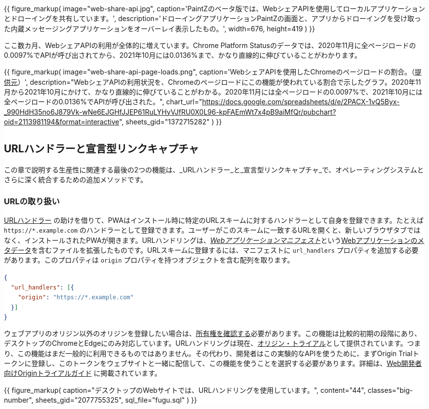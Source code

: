 {{ figure_markup(
image="web-share-api.jpg",
caption='PaintZのベータ版では、WebシェアAPIを使用してローカルアプリケーションとドローイングを共有しています。',
description='ドローイングアプリケーションPaintZの画面と、アプリからドローイングを受け取った内蔵メッセージングアプリケーションをオーバーレイ表示したもの。',
width=676,
height=419
) }}

ここ数カ月、WebシェアAPIの利用が全体的に増えています。Chrome Platform Statusのデータでは、2020年11月に全ページロードの0.0097%でAPIが呼び出されてから、2021年10月には0.0136%まで、かなり直線的に伸びていることがわかります。

{{ figure_markup(
image="web-share-api-page-loads.png",
caption='WebシェアAPIを使用したChromeのページロードの割合。（<a hreflang="en" href="https://chromestatus.com/metrics/feature/timeline/popularity/1501">提供元</a>）',
description="WebシェアAPIの利用状況を、Chromeのページロードにこの機能が使われている割合で示したグラフ。2020年11月から2021年10月にかけて、かなり直線的に伸びていることがわかる。2020年11月には全ページロードの0.0097%で、2021年10月には全ページロードの0.0136%でAPIが呼び出された。",
chart_url="https://docs.google.com/spreadsheets/d/e/2PACX-1vQ5Byx-_990HdH35no6J879Vk-wNe6EJGHfJJEP61RuLYHyVJfRU0X0L96-kpFAEmWt7x4pB9aiMfQr/pubchart?oid=2113981194&format=interactive",
sheets_gid="1372715282"
)
}}

## URLハンドラーと宣言型リンクキャプチャ
この章で説明する生産性に関連する最後の2つの機能は、_URLハンドラー_と_宣言型リンクキャプチャ_で、オペレーティングシステムとさらに深く統合するための追加メソッドです。

### URLの取り扱い
<a hreflang="en" href="https://web.dev/pwa-url-handler/">URLハンドラー</a> の助けを借りて、PWAはインストール時に特定のURLスキームに対するハンドラーとして自身を登録できます。たとえば `https://*.example.com` のハンドラーとして登録できます。ユーザーがこのスキームに一致するURLを開くと、新しいブラウザタブではなく、インストールされたPWAが開きます。URLハンドリングは、<a hreflang="en" href="https://www.w3.org/TR/appmanifest/">_Webアプリケーションマニフェスト_</a>という[Webアプリケーションのメタデータ](https://developer.mozilla.org/ja/docs/Web/Manifest)を含むファイルを拡張したものです。URLスキームに登録するには、マニフェストに `url_handlers` プロパティを追加する必要があります。このプロパティは `origin` プロパティを持つオブジェクトを含む配列を取ります。

```json
{
  "url_handlers": [{
    "origin": "https://*.example.com"
  }]
}
```

ウェブアプリのオリジン以外のオリジンを登録したい場合は、<a hreflang="en" href="https://web.dev/pwa-url-handler/#the-web-app-origin-association-file">所有権を確認する</a>必要があります。この機能は比較的初期の段階にあり、デスクトップのChromeとEdgeにのみ対応しています。URLハンドリングは現在、<a hreflang="en" href="https://developer.chrome.com/blog/origin-trials/">オリジン・トライアル</a>として提供されています。つまり、この機能はまだ一般的に利用できるものではありません。その代わり、開発者はこの実験的なAPIを使うために、まずOrigin Trialトークンに登録し、このトークンをウェブサイトと一緒に配信して、この機能を使うことを選択する必要があります。詳細は、<a hreflang="en" href="https://github.com/GoogleChrome/OriginTrials/blob/gh-pages/developer-guide.md">Web開発者向けOriginトライアルガイド</a> に掲載されています。

{{ figure_markup(
caption="デスクトップのWebサイトでは、URLハンドリングを使用しています。",
content="44",
classes="big-number",
sheets_gid="2077755325",
sql_file="fugu.sql"
)
}}
